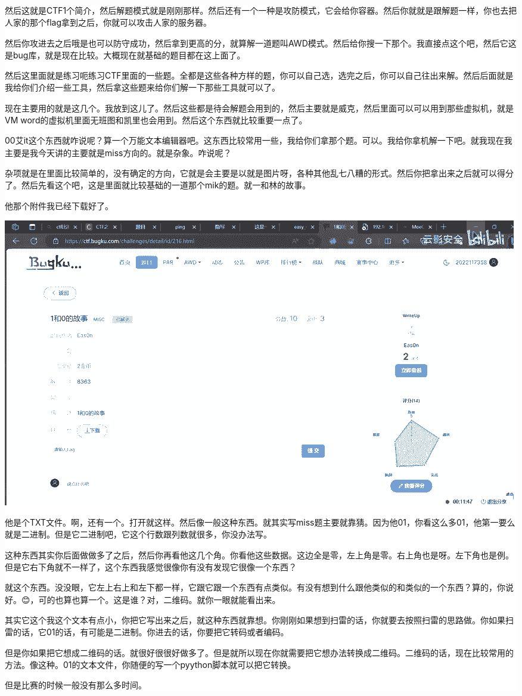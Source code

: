 然后这就是CTF1个简介，然后解题模式就是刚刚那样。然后还有一个一种是攻防模式，它会给你容器。然后你就就是跟解题一样，你也去把人家的那个flag拿到之后，你就可以攻击人家的服务器。

然后你攻进去之后哦是也可以防守成功，然后拿到更高的分，就算解一道题叫AWD模式。然后给你搜一下那个。我直接点这个吧，然后它这是bug库，就是现在比较。大概现在就基础的题目都在这上面了。

然后这里面就是练习呃练习CTF里面的一些题。全都是这些各种方样的题，你可以自己选，选完之后，你可以自己往出来解。然后后面就是我给你们介绍一些工具，然后拿这些题来给你们解一下那些工具就可以了。

现在主要用的就是这几个。我放到这儿了。然后这些都是待会解题会用到的，然后主要就是威克，然后里面可以可以用到那些虚拟机，就是VM word的虚拟机里面无班图和凯里也会用到。然后这个东西就比较重要一点了。

00艾it这个东西就咋说呢？算一个万能文本编辑器吧。这东西比较常用一些，我给你们拿那个题。可以。我给你拿机解一下吧。就我现在我主要是我今天讲的主要就是miss方向的。就是杂象。咋说呢？

杂项就是在里面比较简单的，没有确定的方向，它就是会主要是以就是图片呀，各种其他乱七八糟的形式。然后你把拿出来之后就可以得分了。然后先看这个吧，这是里面就比较基础的一道那个mik的题。就一和林的故事。

他那个附件我已经下载好了。

![](img/3e2e199465bdf0ab592499a795886e38_9.png)

他是个TXT文件。啊，还有一个。打开就这样。然后像一般这种东西。就其实写miss题主要就靠猜。因为他01，你看这么多01，他第一要么就是二进制。但是它二进制吧，它这个行数跟列数就很多，你没办法写。

这种东西其实你后面做做多了之后，然后你再看他这几个角。你看他这些数据。这边全是零，左上角是零。右上角也是呀。左下角也是例。但是它右下角就不一样了，这个东西我感觉很像你有没有发现它很像一个东西？

就这个东西。没没眼，它左上右上和左下都一样，它跟它跟一个东西有点类似。有没有想到什么跟他类似的和类似的一个东西？算的，你说好。😊，可的也算也算一个。这是谁？对，二维码。就你一眼就能看出来。

其实它这个我这个文本有点小，你把它写出来之后，就这种东西就靠想。你刚刚如果想到扫雷的话，你就要去按照扫雷的思路做。你如果扫雷的话，它01的话，有可能是二进制。你进去的话，你要把它转码或者编码。

但是你如果把它想成二维码的话。就很好很很好做多了。但是就所以现在你就需要把它想办法转换成二维码。二维码的话，现在比较常用的方法。像这种。01的文本文件，你随便的写一个pyython脚本就可以把它转换。

但是比赛的时候一般没有那么多时间。
